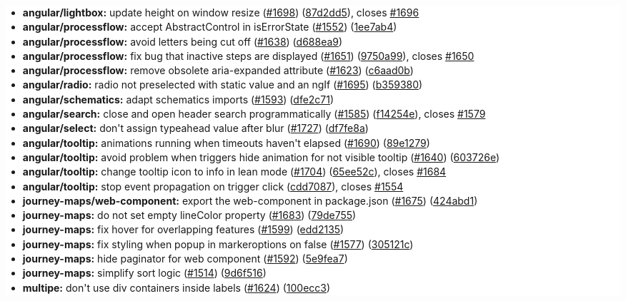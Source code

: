 * **angular/lightbox:** update height on window resize ([#1698](https://github.com/sbb-design-systems/sbb-angular/issues/1698)) ([87d2dd5](https://github.com/sbb-design-systems/sbb-angular/commit/87d2dd5f82a8286626832b7ec08d68332c3bcc81)), closes [#1696](https://github.com/sbb-design-systems/sbb-angular/issues/1696)
* **angular/processflow:** accept AbstractControl in isErrorState ([#1552](https://github.com/sbb-design-systems/sbb-angular/issues/1552)) ([1ee7ab4](https://github.com/sbb-design-systems/sbb-angular/commit/1ee7ab4dcca0d132d80815f00ac06cdb35c76a69))
* **angular/processflow:** avoid letters being cut off ([#1638](https://github.com/sbb-design-systems/sbb-angular/issues/1638)) ([d688ea9](https://github.com/sbb-design-systems/sbb-angular/commit/d688ea954c46eea6ab7e43ee69d80664eb92977d))
* **angular/processflow:** fix bug that inactive steps are displayed ([#1651](https://github.com/sbb-design-systems/sbb-angular/issues/1651)) ([9750a99](https://github.com/sbb-design-systems/sbb-angular/commit/9750a998af5473b7378da592da8f510cc050a229)), closes [#1650](https://github.com/sbb-design-systems/sbb-angular/issues/1650)
* **angular/processflow:** remove obsolete aria-expanded attribute ([#1623](https://github.com/sbb-design-systems/sbb-angular/issues/1623)) ([c6aad0b](https://github.com/sbb-design-systems/sbb-angular/commit/c6aad0bf1dbef9406bfa83e38029da0cb324a3b7))
* **angular/radio:** radio not preselected with static value and an ngIf ([#1695](https://github.com/sbb-design-systems/sbb-angular/issues/1695)) ([b359380](https://github.com/sbb-design-systems/sbb-angular/commit/b3593800c7aa8d67e3ad3e3b3bfaf20029f52d4a))
* **angular/schematics:** adapt schematics imports ([#1593](https://github.com/sbb-design-systems/sbb-angular/issues/1593)) ([dfe2c71](https://github.com/sbb-design-systems/sbb-angular/commit/dfe2c711f33c4eb69bd431b6896d307044f989c4))
* **angular/search:** close and open header search programmatically ([#1585](https://github.com/sbb-design-systems/sbb-angular/issues/1585)) ([f14254e](https://github.com/sbb-design-systems/sbb-angular/commit/f14254e54c87c0e450b7309f1704f50f74534ff1)), closes [#1579](https://github.com/sbb-design-systems/sbb-angular/issues/1579)
* **angular/select:** don't assign typeahead value after blur ([#1727](https://github.com/sbb-design-systems/sbb-angular/issues/1727)) ([df7fe8a](https://github.com/sbb-design-systems/sbb-angular/commit/df7fe8a877a53b449a35f24d69a12b0c8cd89250))
* **angular/tooltip:** animations running when timeouts haven't elapsed ([#1690](https://github.com/sbb-design-systems/sbb-angular/issues/1690)) ([89e1279](https://github.com/sbb-design-systems/sbb-angular/commit/89e1279457a04a2b85651bffff095d232389f3ab))
* **angular/tooltip:** avoid problem when triggers hide animation for not visible tooltip ([#1640](https://github.com/sbb-design-systems/sbb-angular/issues/1640)) ([603726e](https://github.com/sbb-design-systems/sbb-angular/commit/603726eb804c56033ffab3ea9787f8048903884e))
* **angular/tooltip:** change tooltip icon to info in lean mode ([#1704](https://github.com/sbb-design-systems/sbb-angular/issues/1704)) ([65ee52c](https://github.com/sbb-design-systems/sbb-angular/commit/65ee52c04d249d43e71e62d33dedf592849d751d)), closes [#1684](https://github.com/sbb-design-systems/sbb-angular/issues/1684)
* **angular/tooltip:** stop event propagation on trigger click ([cdd7087](https://github.com/sbb-design-systems/sbb-angular/commit/cdd70878e364b00ed143a13f02ca362d7c47bc49)), closes [#1554](https://github.com/sbb-design-systems/sbb-angular/issues/1554)
* **journey-maps/web-component:** export the web-component in package.json ([#1675](https://github.com/sbb-design-systems/sbb-angular/issues/1675)) ([424abd1](https://github.com/sbb-design-systems/sbb-angular/commit/424abd147d2e8850032c8f624dd4ab82fb465fe9))
* **journey-maps:** do not set empty lineColor property ([#1683](https://github.com/sbb-design-systems/sbb-angular/issues/1683)) ([79de755](https://github.com/sbb-design-systems/sbb-angular/commit/79de755422c6e681ba1315e2cea30cff24985be5))
* **journey-maps:** fix hover for overlapping features ([#1599](https://github.com/sbb-design-systems/sbb-angular/issues/1599)) ([edd2135](https://github.com/sbb-design-systems/sbb-angular/commit/edd21351f77a1e5c369708a8e4a03201c5acc508))
* **journey-maps:** fix styling when popup in markeroptions on false ([#1577](https://github.com/sbb-design-systems/sbb-angular/issues/1577)) ([305121c](https://github.com/sbb-design-systems/sbb-angular/commit/305121c986d1380e6f64d418a2744f937e3a9876))
* **journey-maps:** hide paginator for web component ([#1592](https://github.com/sbb-design-systems/sbb-angular/issues/1592)) ([5e9fea7](https://github.com/sbb-design-systems/sbb-angular/commit/5e9fea7a2d0139ab51ed4cd8cb3d23534f10a6fa))
* **journey-maps:** simplify sort logic ([#1514](https://github.com/sbb-design-systems/sbb-angular/issues/1514)) ([9d6f516](https://github.com/sbb-design-systems/sbb-angular/commit/9d6f51675afcb3c49dc56bf926fd393cf6ca2dc8))
* **multipe:** don't use div containers inside labels ([#1624](https://github.com/sbb-design-systems/sbb-angular/issues/1624)) ([100ecc3](https://github.com/sbb-design-systems/sbb-angular/commit/100ecc3975f28a2f9bca53ce261740fb6b8d9452))